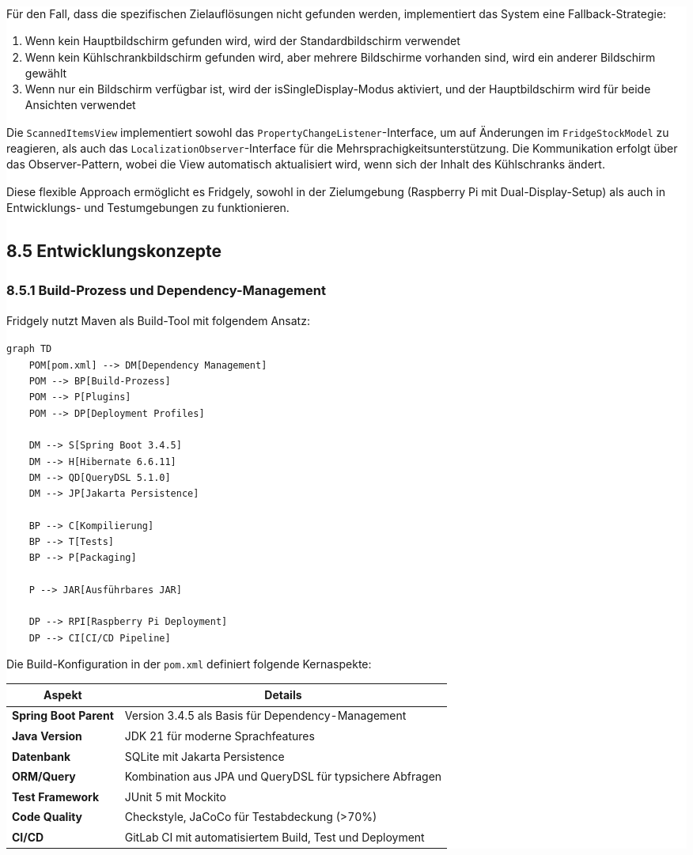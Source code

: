 Für den Fall, dass die spezifischen Zielauflösungen nicht gefunden werden, implementiert das System eine Fallback-Strategie:

1. Wenn kein Hauptbildschirm gefunden wird, wird der Standardbildschirm verwendet
2. Wenn kein Kühlschrankbildschirm gefunden wird, aber mehrere Bildschirme vorhanden sind, wird ein anderer Bildschirm gewählt
3. Wenn nur ein Bildschirm verfügbar ist, wird der isSingleDisplay-Modus aktiviert, und der Hauptbildschirm wird für beide Ansichten verwendet

Die `ScannedItemsView` implementiert sowohl das `PropertyChangeListener`-Interface, um auf Änderungen im `FridgeStockModel` zu reagieren, als auch das `LocalizationObserver`-Interface für die Mehrsprachigkeitsunterstützung. Die Kommunikation erfolgt über das Observer-Pattern, wobei die View automatisch aktualisiert wird, wenn sich der Inhalt des Kühlschranks ändert.

Diese flexible Approach ermöglicht es Fridgely, sowohl in der Zielumgebung (Raspberry Pi mit Dual-Display-Setup) als auch in Entwicklungs- und Testumgebungen zu funktionieren.

## 8.5 Entwicklungskonzepte

### 8.5.1 Build-Prozess und Dependency-Management

Fridgely nutzt Maven als Build-Tool mit folgendem Ansatz:

```mermaid
graph TD
    POM[pom.xml] --> DM[Dependency Management]
    POM --> BP[Build-Prozess]
    POM --> P[Plugins]
    POM --> DP[Deployment Profiles]
    
    DM --> S[Spring Boot 3.4.5]
    DM --> H[Hibernate 6.6.11]
    DM --> QD[QueryDSL 5.1.0]
    DM --> JP[Jakarta Persistence]
    
    BP --> C[Kompilierung]
    BP --> T[Tests]
    BP --> P[Packaging]
    
    P --> JAR[Ausführbares JAR]
    
    DP --> RPI[Raspberry Pi Deployment]
    DP --> CI[CI/CD Pipeline]
```

Die Build-Konfiguration in der `pom.xml` definiert folgende Kernaspekte:

| Aspekt                 | Details                                                  |
| ---------------------- | -------------------------------------------------------- |
| **Spring Boot Parent** | Version 3.4.5 als Basis für Dependency-Management        |
| **Java Version**       | JDK 21 für moderne Sprachfeatures                        |
| **Datenbank**          | SQLite mit Jakarta Persistence                           |
| **ORM/Query**          | Kombination aus JPA und QueryDSL für typsichere Abfragen |
| **Test Framework**     | JUnit 5 mit Mockito                                      |
| **Code Quality**       | Checkstyle, JaCoCo für Testabdeckung (>70%)              |
| **CI/CD**              | GitLab CI mit automatisiertem Build, Test und Deployment |
